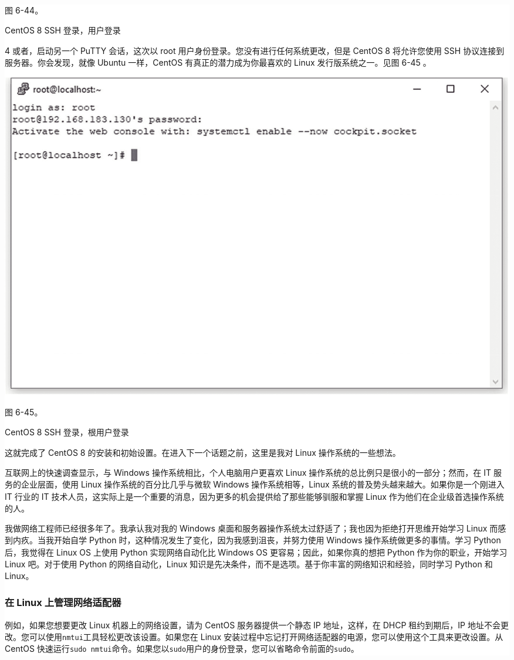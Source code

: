 图 6-44。

CentOS 8 SSH 登录，用户登录

4 或者，启动另一个 PuTTY 会话，这次以 root 用户身份登录。您没有进行任何系统更改，但是 CentOS 8 将允许您使用 SSH 协议连接到服务器。你会发现，就像 Ubuntu 一样，CentOS 有真正的潜力成为你最喜欢的 Linux 发行版系统之一。见图 6-45 。

![img/492721_1_En_6_Fig45_HTML.jpg](img/492721_1_En_6_Fig45_HTML.jpg)

图 6-45。

CentOS 8 SSH 登录，根用户登录

这就完成了 CentOS 8 的安装和初始设置。在进入下一个话题之前，这里是我对 Linux 操作系统的一些想法。

互联网上的快速调查显示，与 Windows 操作系统相比，个人电脑用户更喜欢 Linux 操作系统的总比例只是很小的一部分；然而，在 IT 服务的企业层面，使用 Linux 操作系统的百分比几乎与微软 Windows 操作系统相等，Linux 系统的普及势头越来越大。如果你是一个刚进入 IT 行业的 IT 技术人员，这实际上是一个重要的消息，因为更多的机会提供给了那些能够驯服和掌握 Linux 作为他们在企业级首选操作系统的人。

我做网络工程师已经很多年了。我承认我对我的 Windows 桌面和服务器操作系统太过舒适了；我也因为拒绝打开思维开始学习 Linux 而感到内疚。当我开始自学 Python 时，这种情况发生了变化，因为我感到沮丧，并努力使用 Windows 操作系统做更多的事情。学习 Python 后，我觉得在 Linux OS 上使用 Python 实现网络自动化比 Windows OS 更容易；因此，如果你真的想把 Python 作为你的职业，开始学习 Linux 吧。对于使用 Python 的网络自动化，Linux 知识是先决条件，而不是选项。基于你丰富的网络知识和经验，同时学习 Python 和 Linux。

### 在 Linux 上管理网络适配器

例如，如果您想要更改 Linux 机器上的网络设置，请为 CentOS 服务器提供一个静态 IP 地址，这样，在 DHCP 租约到期后，IP 地址不会更改。您可以使用`nmtui`工具轻松更改该设置。如果您在 Linux 安装过程中忘记打开网络适配器的电源，您可以使用这个工具来更改设置。从 CentOS 快速运行`sudo nmtui`命令。如果您以`sudo`用户的身份登录，您可以省略命令前面的`sudo`。
